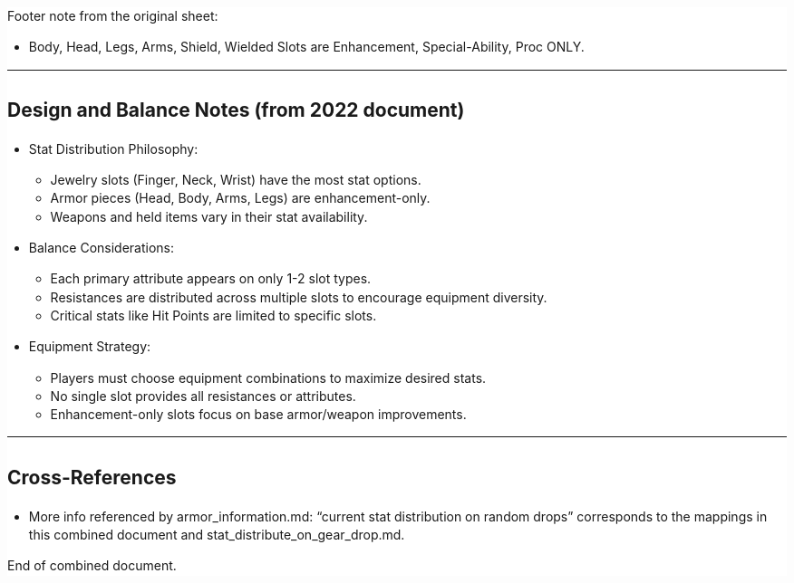 Footer note from the original sheet:
- Body, Head, Legs, Arms, Shield, Wielded Slots are Enhancement, Special-Ability, Proc ONLY.

---

## Design and Balance Notes (from 2022 document)

- Stat Distribution Philosophy:
  - Jewelry slots (Finger, Neck, Wrist) have the most stat options.
  - Armor pieces (Head, Body, Arms, Legs) are enhancement-only.
  - Weapons and held items vary in their stat availability.

- Balance Considerations:
  - Each primary attribute appears on only 1-2 slot types.
  - Resistances are distributed across multiple slots to encourage equipment diversity.
  - Critical stats like Hit Points are limited to specific slots.

- Equipment Strategy:
  - Players must choose equipment combinations to maximize desired stats.
  - No single slot provides all resistances or attributes.
  - Enhancement-only slots focus on base armor/weapon improvements.

---

## Cross-References
- More info referenced by armor_information.md: “current stat distribution on random drops” corresponds to the mappings in this combined document and stat_distribute_on_gear_drop.md.

End of combined document.